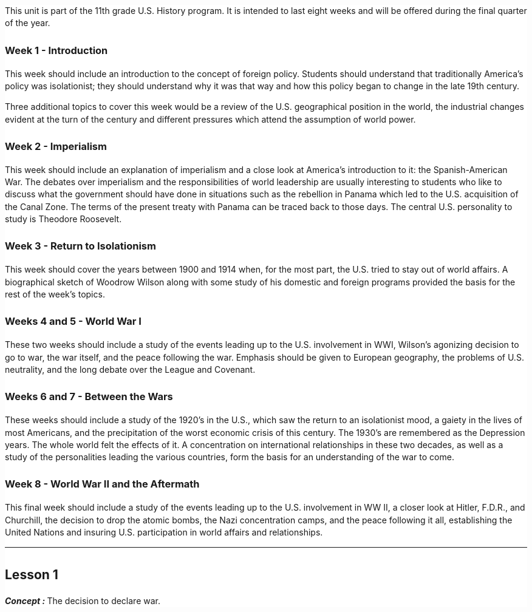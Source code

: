 This unit is part of the 11th grade U.S. History program. It is intended to last eight weeks and will be offered during the final quarter of the year.
<h3>
Week 1 - Introduction
</h3>
This week should include an introduction to the concept of foreign policy. Students should understand that traditionally America’s policy was isolationist; they should understand why it was that way and how this policy began to change in the late 19th century.
<p>
Three additional topics to cover this week would be a review of the U.S. geographical position in the world, the industrial changes evident at the turn of the century and different pressures which attend the assumption of world power.
</p>
<h3>
Week 2 - Imperialism
</h3>
This week should include an explanation of imperialism and a close look at America’s introduction to it: the Spanish-American War. The debates over imperialism and the responsibilities of world leadership are usually interesting to students who like to discuss what the government should have done in situations such as the rebellion in Panama which led to the U.S. acquisition of the Canal Zone. The terms of the present treaty with Panama can be traced back to those days. The central U.S. personality to study is Theodore Roosevelt.
<h3>
Week 3 - Return to Isolationism
</h3>
This week should cover the years between 1900 and 1914 when, for the most part, the U.S. tried to stay out of world affairs. A biographical sketch of Woodrow Wilson along with some study of his domestic and foreign programs provided the basis for the rest of the week’s topics.
<h3>
Weeks 4 and 5 - World War I
</h3>
These two weeks should include a study of the events leading up to the U.S. involvement in WWI, Wilson’s agonizing decision to go to war, the war itself, and the peace following the war. Emphasis should be given to European geography, the problems of U.S. neutrality, and the long debate over the League and Covenant.
<h3>
Weeks 6 and 7 - Between the Wars
</h3>
These weeks should include a study of the 1920’s in the U.S., which saw the return to an isolationist mood, a gaiety in the lives of most Americans, and the precipitation of the worst economic crisis of this century. The 1930’s are remembered as the Depression years. The whole world felt the effects of it. A concentration on international relationships in these two decades, as well as a study of the personalities leading the various countries, form the basis for an understanding of the war to come.
<h3>
Week 8 - World War II and the Aftermath
</h3>
This final week should include a study of the events leading up to the U.S. involvement in WW II, a closer look at Hitler, F.D.R., and Churchill, the decision to drop the atomic bombs, the Nazi concentration camps, and the peace following it all, establishing the United Nations and insuring U.S. participation in world affairs and relationships.
<hr/>
<h2>
Lesson 1
</h2>
<i>
<b>
Concept :
</b>
</i>
The decision to declare war.
<p>
<i>
<b>